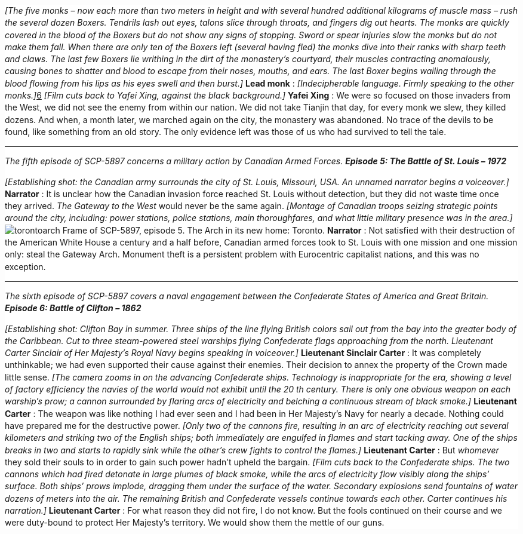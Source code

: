 _[The five monks – now each more than two meters in height and with several hundred additional kilograms of muscle mass – rush the several dozen Boxers. Tendrils lash out eyes, talons slice through throats, and fingers dig out hearts. The monks are quickly covered in the blood of the Boxers but do not show any signs of stopping. Sword or spear injuries slow the monks but do not make them fall. When there are only ten of the Boxers left (several having fled) the monks dive into their ranks with sharp teeth and claws. The last few Boxers lie writhing in the dirt of the monastery’s courtyard, their muscles contracting anomalously, causing bones to shatter and blood to escape from their noses, mouths, and ears. The last Boxer begins wailing through the blood flowing from his lips as his eyes swell and then burst.]_
**Lead monk** : _[Indecipherable language. Firmly speaking to the other monks.]_[6](javascript:;)
_[Film cuts back to Yafei Xing, against the black background.]_
**Yafei Xing** : We were so focused on those invaders from the West, we did not see the enemy from within our nation. We did not take Tianjin that day, for every monk we slew, they killed dozens. And when, a month later, we marched again on the city, the monastery was abandoned. No trace of the devils to be found, like something from an old story. The only evidence left was those of us who had survived to tell the tale.
* * *
_The fifth episode of SCP-5897 concerns a military action by Canadian Armed Forces._
**_Episode 5: The Battle of St. Louis – 1972_**
  
_[Establishing shot: the Canadian army surrounds the city of St. Louis, Missouri, USA. An unnamed narrator begins a voiceover.]_
**Narrator** : It is unclear how the Canadian invasion force reached St. Louis without detection, but they did not waste time once they arrived. _The Gateway to the West_ would never be the same again.
_[Montage of Canadian troops seizing strategic points around the city, including: power stations, police stations, main thoroughfares, and what little military presence was in the area.]_
![torontoarch](https://scp-wiki.wikidot.com/local--files/grigori-karpin-s-author-page/torontoarch)
Frame of SCP-5897, episode 5. The Arch in its new home: Toronto.
**Narrator** : Not satisfied with their destruction of the American White House a century and a half before, Canadian armed forces took to St. Louis with one mission and one mission only: steal the Gateway Arch. Monument theft is a persistent problem with Eurocentric capitalist nations, and this was no exception.
* * *
_The sixth episode of SCP-5897 covers a naval engagement between the Confederate States of America and Great Britain._
**_Episode 6: Battle of Clifton – 1862_**
  
_[Establishing shot: Clifton Bay in summer. Three ships of the line flying British colors sail out from the bay into the greater body of the Caribbean. Cut to three steam-powered steel warships flying Confederate flags approaching from the north. Lieutenant Carter Sinclair of Her Majesty’s Royal Navy begins speaking in voiceover.]_
**Lieutenant Sinclair Carter** : It was completely unthinkable; we had even supported their cause against their enemies. Their decision to annex the property of the Crown made little sense.
_[The camera zooms in on the advancing Confederate ships. Technology is inappropriate for the era, showing a level of factory efficiency the navies of the world would not exhibit until the 20 th century. There is only one obvious weapon on each warship’s prow; a cannon surrounded by flaring arcs of electricity and belching a continuous stream of black smoke.]_
**Lieutenant Carter** : The weapon was like nothing I had ever seen and I had been in Her Majesty’s Navy for nearly a decade. Nothing could have prepared me for the destructive power.
_[Only two of the cannons fire, resulting in an arc of electricity reaching out several kilometers and striking two of the English ships; both immediately are engulfed in flames and start tacking away. One of the ships breaks in two and starts to rapidly sink while the other’s crew fights to control the flames.]_
**Lieutenant Carter** : But _whomever_ they sold their souls to in order to gain such power hadn’t upheld the bargain.
_[Film cuts back to the Confederate ships. The two cannons which had fired detonate in large plumes of black smoke, while the arcs of electricity flow visibly along the ships’ surface. Both ships’ prows implode, dragging them under the surface of the water. Secondary explosions send fountains of water dozens of meters into the air. The remaining British and Confederate vessels continue towards each other. Carter continues his narration.]_
**Lieutenant Carter** : For what reason they did not fire, I do not know. But the fools continued on their course and we were duty-bound to protect Her Majesty’s territory. We would show them the mettle of our guns.